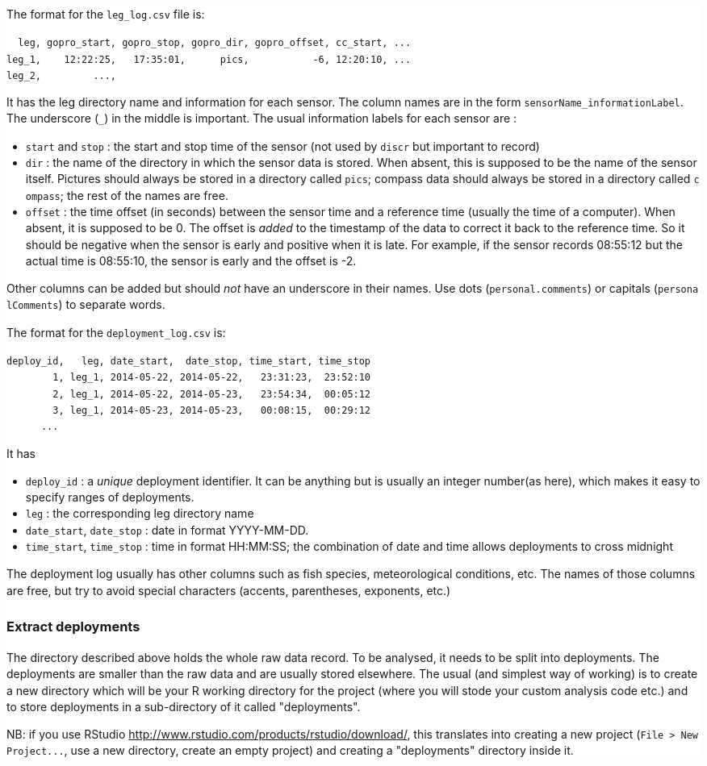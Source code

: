 The format for the `leg_log.csv` file is:

      leg, gopro_start, gopro_stop, gopro_dir, gopro_offset, cc_start, ...
    leg_1,    12:22:25,   17:35:01,      pics,           -6, 12:20:10, ...
    leg_2,         ...,

It has the leg directory name and information for each sensor. The column names are in the form `sensorName_informationLabel`. The underscore (`_`) in the middle is important. The usual information labels for each sensor are :

- `start` and `stop` : the start and stop time of the sensor (not used by `discr` but important to record)
- `dir` : the name of the directory in which the sensor data is stored. When absent, this is supposed to be the name of the sensor itself. Pictures should always be stored in a directory called `pics`; compass data should always be stored in a directory called `compass`; the rest of the names are free.
- `offset` : the time offset (in seconds) between the sensor time and a reference time (usually the time of a computer). When absent, it is supposed to be 0. The offset is *added* to the timestamp of the data to correct it back to the reference time. So it should be negative when the sensor is early and positive when it is late. For example, if the sensor records 08:55:12 but the actual time is 08:55:10, the sensor is early and the offset is -2.

Other columns can be added but should *not* have an underscore in their names. Use dots (`personal.comments`) or capitals (`personalComments`) to separate words.


The format for the `deployment_log.csv` is:

    deploy_id,   leg, date_start,  date_stop, time_start, time_stop
            1, leg_1, 2014-05-22, 2014-05-22,   23:31:23,  23:52:10
            2, leg_1, 2014-05-22, 2014-05-23,   23:54:34,  00:05:12
            3, leg_1, 2014-05-23, 2014-05-23,   00:08:15,  00:29:12
          ...

It has

- `deploy_id` : a *unique* deployment identifier. It can be anything but is usually an integer number(as here), which makes it easy to specify ranges of deployments.
- `leg` : the corresponding leg directory name
- `date_start`, `date_stop` : date in format YYYY-MM-DD.
- `time_start`, `time_stop` : time in format HH:MM:SS; the combination of date and time allows deployments to cross midnight

The deployment log usually has other columns such as fish species, meteorological conditions, etc. The names of those columns are free, but try to avoid special characters (accents, parentheses, exponents, etc.)


### Extract deployments

The directory described above holds the whole raw data record. To be analysed, it needs to be split into deployments. The deployments are smaller than the raw data and are usually stored elsewhere. The usual (and simplest way of working) is to create a new directory which will be your R working directory for the project (where you will stode your custom analysis code etc.) and to store deployments in a sub-directory of it called "deployments".

NB: if you use RStudio <http://www.rstudio.com/products/rstudio/download/>, this translates into creating a new project (`File > New Project...`, use a new directory, create an empty project) and creating a "deployments" directory inside it.
